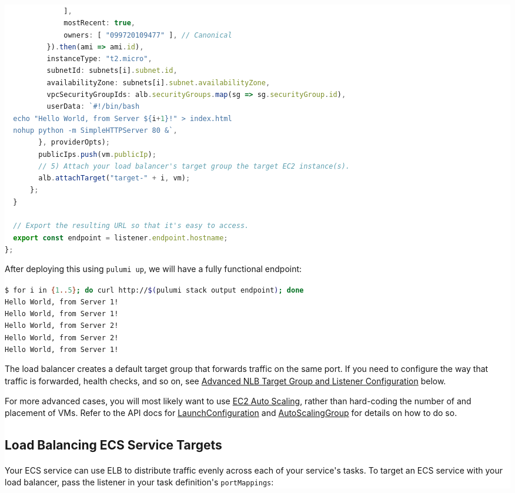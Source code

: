 ```typescript
              ],
              mostRecent: true,
              owners: [ "099720109477" ], // Canonical
          }).then(ami => ami.id),
          instanceType: "t2.micro",
          subnetId: subnets[i].subnet.id,
          availabilityZone: subnets[i].subnet.availabilityZone,
          vpcSecurityGroupIds: alb.securityGroups.map(sg => sg.securityGroup.id),
          userData: `#!/bin/bash
  echo "Hello World, from Server ${i+1}!" > index.html
  nohup python -m SimpleHTTPServer 80 &`,
        }, providerOpts);
        publicIps.push(vm.publicIp);
        // 5) Attach your load balancer's target group the target EC2 instance(s).
        alb.attachTarget("target-" + i, vm);
      };
  }

  // Export the resulting URL so that it's easy to access.
  export const endpoint = listener.endpoint.hostname;
};
```

After deploying this using `pulumi up`, we will have a fully functional endpoint:

```bash
$ for i in {1..5}; do curl http://$(pulumi stack output endpoint); done
Hello World, from Server 1!
Hello World, from Server 1!
Hello World, from Server 2!
Hello World, from Server 2!
Hello World, from Server 1!
```

The load balancer creates a default target group that forwards traffic on the same port. If you need
to configure the way that traffic is forwarded, health checks, and so on, see
[Advanced NLB Target Group and Listener Configuration](#advanced-nlb-target-group-and-listener-configuration) below.

For more advanced cases, you will most likely want to use [EC2 Auto Scaling](
https://docs.aws.amazon.com/autoscaling/ec2/userguide/what-is-amazon-ec2-auto-scaling.html), rather than hard-coding
the number of and placement of VMs. Refer to the API docs for
[LaunchConfiguration](/registry/packages/aws/api-docs/ec2/launchconfiguration/) and
[AutoScalingGroup](/registry/packages/aws/api-docs/autoscaling/group/) for details on how to do so.

## Load Balancing ECS Service Targets

Your ECS service can use ELB to distribute traffic evenly across each of your service's tasks. To target an ECS service
with your load balancer, pass the listener in your task definition's `portMappings`:
